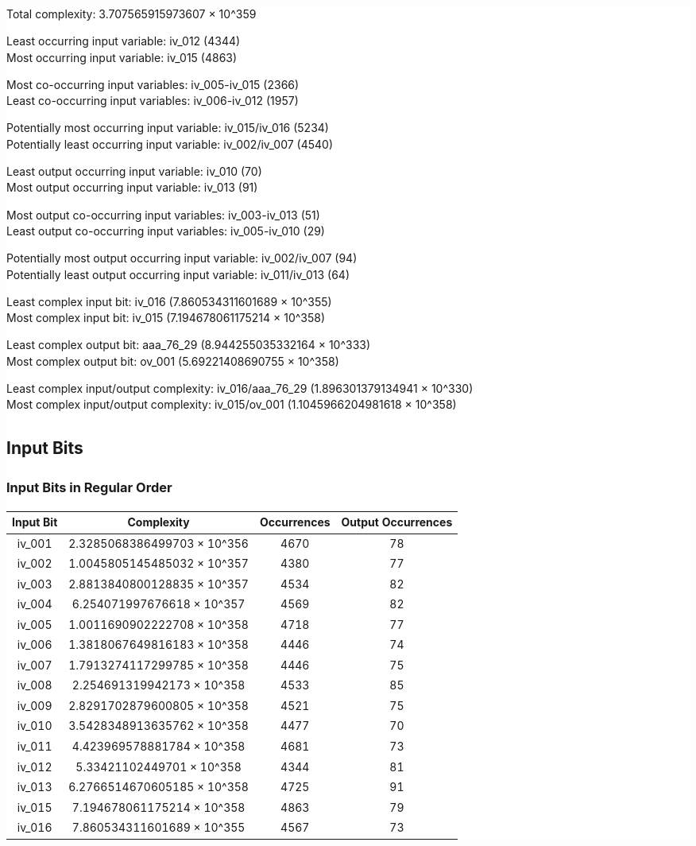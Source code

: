Total complexity: 3.707565915973607 × 10^359

Least occurring input variable: iv_012 (4344)  
Most occurring input variable: iv_015 (4863)

Most co-occurring input variables: iv_005-iv_015 (2366)  
Least co-occurring input variables: iv_006-iv_012 (1957)

Potentially most occurring input variable: iv_015/iv_016 (5234)  
Potentially least occurring input variable: iv_002/iv_007 (4540)

Least output occurring input variable: iv_010 (70)  
Most output occurring input variable: iv_013 (91)

Most output co-occurring input variables: iv_003-iv_013 (51)  
Least output co-occurring input variables: iv_005-iv_010 (29)

Potentially most output occurring input variable: iv_002/iv_007 (94)  
Potentially least output occurring input variable: iv_011/iv_013 (64)

Least complex input bit: iv_016 (7.860534311601689 × 10^355)  
Most complex input bit: iv_015 (7.194678061175214 × 10^358)

Least complex output bit: aaa_76_29 (8.944255035332164 × 10^333)  
Most complex output bit: ov_001 (5.69221408690755 × 10^358)

Least complex input/output complexity: iv_016/aaa_76_29 (1.896301379134941 × 10^330)  
Most complex input/output complexity: iv_015/ov_001 (1.1045966204981618 × 10^358)

## Input Bits

### Input Bits in Regular Order

| Input Bit | Complexity | Occurrences | Output Occurrences |
|:---------:|:----------:|:-----------:|:------------------:|
| iv_001 | 2.3285068386499703 × 10^356 | 4670 | 78 |
| iv_002 | 1.0045805145485032 × 10^357 | 4380 | 77 |
| iv_003 | 2.8813840800128835 × 10^357 | 4534 | 82 |
| iv_004 | 6.254071997676618 × 10^357 | 4569 | 82 |
| iv_005 | 1.0011690902222708 × 10^358 | 4718 | 77 |
| iv_006 | 1.3818067649816183 × 10^358 | 4446 | 74 |
| iv_007 | 1.7913274117299785 × 10^358 | 4446 | 75 |
| iv_008 | 2.254691319942173 × 10^358 | 4533 | 85 |
| iv_009 | 2.8291702879600805 × 10^358 | 4521 | 75 |
| iv_010 | 3.5428348913635762 × 10^358 | 4477 | 70 |
| iv_011 | 4.423969578881784 × 10^358 | 4681 | 73 |
| iv_012 | 5.33421102449701 × 10^358 | 4344 | 81 |
| iv_013 | 6.2766514670605185 × 10^358 | 4725 | 91 |
| iv_015 | 7.194678061175214 × 10^358 | 4863 | 79 |
| iv_016 | 7.860534311601689 × 10^355 | 4567 | 73 |

